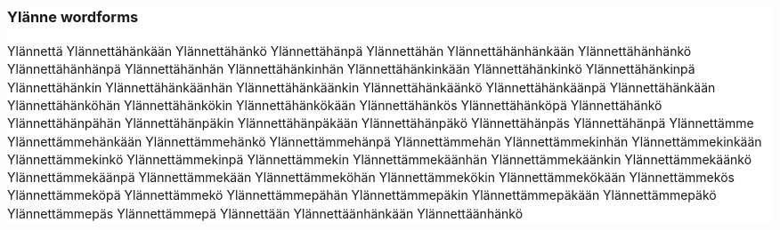
### Ylänne wordforms

Ylännettä
Ylännettähänkään
Ylännettähänkö
Ylännettähänpä
Ylännettähän
Ylännettähänhänkään
Ylännettähänhänkö
Ylännettähänhänpä
Ylännettähänhän
Ylännettähänkinhän
Ylännettähänkinkään
Ylännettähänkinkö
Ylännettähänkinpä
Ylännettähänkin
Ylännettähänkäänhän
Ylännettähänkäänkin
Ylännettähänkäänkö
Ylännettähänkäänpä
Ylännettähänkään
Ylännettähänköhän
Ylännettähänkökin
Ylännettähänkökään
Ylännettähänkös
Ylännettähänköpä
Ylännettähänkö
Ylännettähänpähän
Ylännettähänpäkin
Ylännettähänpäkään
Ylännettähänpäkö
Ylännettähänpäs
Ylännettähänpä
Ylännettämme
Ylännettämmehänkään
Ylännettämmehänkö
Ylännettämmehänpä
Ylännettämmehän
Ylännettämmekinhän
Ylännettämmekinkään
Ylännettämmekinkö
Ylännettämmekinpä
Ylännettämmekin
Ylännettämmekäänhän
Ylännettämmekäänkin
Ylännettämmekäänkö
Ylännettämmekäänpä
Ylännettämmekään
Ylännettämmeköhän
Ylännettämmekökin
Ylännettämmekökään
Ylännettämmekös
Ylännettämmeköpä
Ylännettämmekö
Ylännettämmepähän
Ylännettämmepäkin
Ylännettämmepäkään
Ylännettämmepäkö
Ylännettämmepäs
Ylännettämmepä
Ylännettään
Ylännettäänhänkään
Ylännettäänhänkö